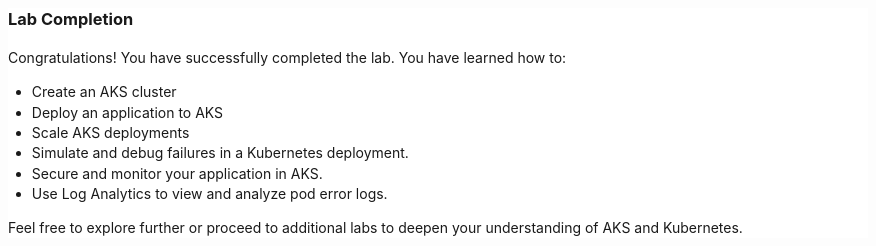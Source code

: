 ### Lab Completion

Congratulations! You have successfully completed the lab. You have learned how to:
- Create an AKS cluster
- Deploy an application to AKS
- Scale AKS deployments
- Simulate and debug failures in a Kubernetes deployment.
- Secure and monitor your application in AKS.
- Use Log Analytics to view and analyze pod error logs.

Feel free to explore further or proceed to additional labs to deepen your understanding of AKS and Kubernetes.